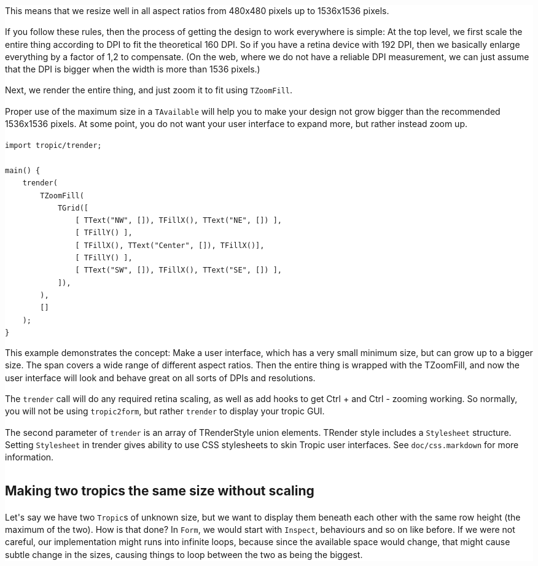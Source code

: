 This means that we resize well in all aspect ratios from 480x480 pixels up to 1536x1536 pixels.

If you follow these rules, then the process of getting the design to work everywhere is simple: At the top level, we first scale the entire thing according to DPI to fit the theoretical 160 DPI. So if you have a retina device with 192 DPI, then we basically enlarge everything by a factor of 1,2 to compensate. (On the web, where we do not have a reliable DPI measurement, we can just assume that the DPI is bigger when the width is more than 1536 pixels.)

Next, we render the entire thing, and just zoom it to fit using `TZoomFill`.

Proper use of the maximum size in a `TAvailable` will help you to make your design not grow bigger than the recommended 1536x1536 pixels. At some point, you do not want your user interface to expand more, but rather instead zoom up.

	import tropic/trender;

	main() {
		trender(
			TZoomFill(
				TGrid([
					[ TText("NW", []), TFillX(), TText("NE", []) ],
					[ TFillY() ],
					[ TFillX(), TText("Center", []), TFillX()],
					[ TFillY() ],
					[ TText("SW", []), TFillX(), TText("SE", []) ],
				]),
			),
			[]
		);
	}

This example demonstrates the concept: Make a user interface, which has a very small minimum size, but
can grow up to a bigger size. The span covers a wide range of different aspect ratios. Then the entire
thing is wrapped with the TZoomFill, and now the user interface will look and behave great on all sorts
of DPIs and resolutions.

The `trender` call will do any required retina scaling, as well as add hooks to get Ctrl + and Ctrl - zooming
working. So normally, you will not be using `tropic2form`, but rather `trender` to display your tropic GUI.

The second parameter of `trender` is an array of TRenderStyle union elements. TRender style 
includes a `Stylesheet` structure. Setting `Stylesheet` in trender gives ability to use CSS stylesheets to 
skin Tropic user interfaces. See `doc/css.markdown` for more information.

Making two tropics the same size without scaling
------------------------------------------------

Let's say we have two `Tropic`s of unknown size, but we want to display them beneath each other
with the same row height (the maximum of the two). How is that done? In `Form`, we would start
with `Inspect`, behaviours and so on like before. If we were not careful, our implementation might 
runs into infinite loops, because since the available space would change, that might cause subtle 
change in the sizes, causing things to loop between the two as being the biggest.
